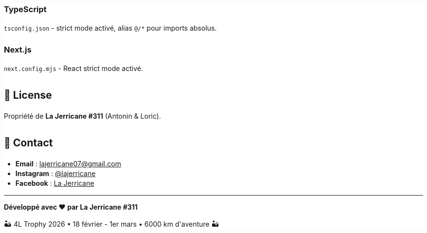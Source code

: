 ### TypeScript

`tsconfig.json` - strict mode activé, alias `@/*` pour imports absolus.

### Next.js

`next.config.mjs` - React strict mode activé.

## 📄 License

Propriété de **La Jerricane #311** (Antonin & Loric).

## 🤝 Contact

- **Email** : [lajerricane07@gmail.com](mailto:lajerricane07@gmail.com)
- **Instagram** : [@lajerricane](#)
- **Facebook** : [La Jerricane](#)

---

**Développé avec ❤️ par La Jerricane #311**

🏜️ 4L Trophy 2026 • 18 février - 1er mars • 6000 km d'aventure 🏜️
